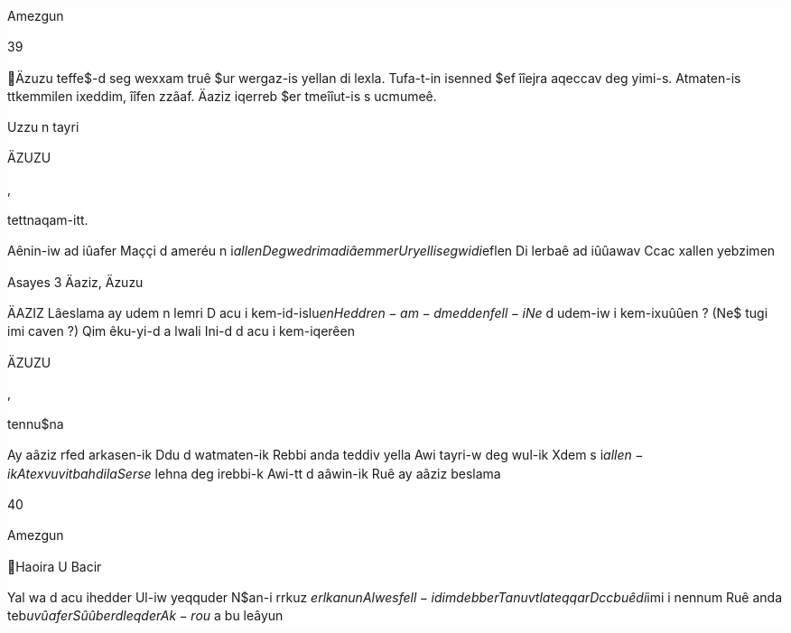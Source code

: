 Amezgun

39

Äzuzu teffe$-d seg wexxam truê $ur wergaz-is yellan di
lexla. Tufa-t-in isenned $ef îîejra aqeccav deg yimi-s.
Atmaten-is ttkemmilen ixeddim, îîfen zzâaf. Äaziz iqerreb
$er tmeîîut-is s ucmumeê.

Uzzu n tayri

ÄZUZU

,

tettnaqam-itt.

Aênin-iw ad iûafer
Maççi d ameréu n i$allen
Deg wedrim ad iâemmer
Ur yelli seg wid i$eflen
Di lerbaê ad iûûawav
Ccac xallen yebzimen

Asayes 3
Äaziz, Äzuzu

ÄAZIZ
Lâeslama ay udem n lemri
D acu i kem-id-islu$en
Heddren-am-d medden fell-i
Ne$ d udem-iw i kem-ixuûûen ?
(Ne$ tugi imi caven ?)
Qim êku-yi-d a lwali
Ini-d d acu i kem-iqerêen

ÄZUZU

,

tennu$na

Ay aâziz rfed arkasen-ik
Ddu d watmaten-ik
Rebbi anda teddiv yella
Awi tayri-w deg wul-ik
Xdem s i$allen-ik
A texvuv i tbahdila
Serse$ lehna deg irebbi-k
Awi-tt d aâwin-ik
Ruê ay aâziz beslama

40

Amezgun

Haoira U Bacir

Yal wa d acu ihedder
Ul-iw yeqquder
N$an-i rrkuz $er lkanun
Alwes fell-i d imdebber
Tanuvt la teqqar
D ccbuê d i$imi i nennum
Ruê anda teb$uv ûafer
S ûûber d leqder
A k-rou$ a bu leâyun
